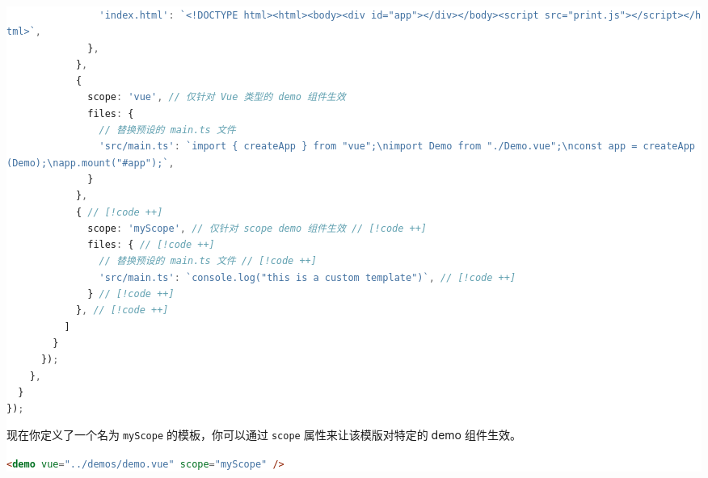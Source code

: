 ```ts
                'index.html': `<!DOCTYPE html><html><body><div id="app"></div></body><script src="print.js"></script></html>`,
              },
            },
            { 
              scope: 'vue', // 仅针对 Vue 类型的 demo 组件生效
              files: { 
                // 替换预设的 main.ts 文件
                'src/main.ts': `import { createApp } from "vue";\nimport Demo from "./Demo.vue";\nconst app = createApp(Demo);\napp.mount("#app");`, 
              } 
            },
            { // [!code ++]
              scope: 'myScope', // 仅针对 scope demo 组件生效 // [!code ++]
              files: { // [!code ++]
                // 替换预设的 main.ts 文件 // [!code ++]
                'src/main.ts': `console.log("this is a custom template")`, // [!code ++]
              } // [!code ++]
            }, // [!code ++]
          ]
        }
      });
    },
  }
});
```

现在你定义了一个名为 `myScope` 的模板，你可以通过 `scope` 属性来让该模版对特定的 demo 组件生效。

```html
<demo vue="../demos/demo.vue" scope="myScope" />
```
